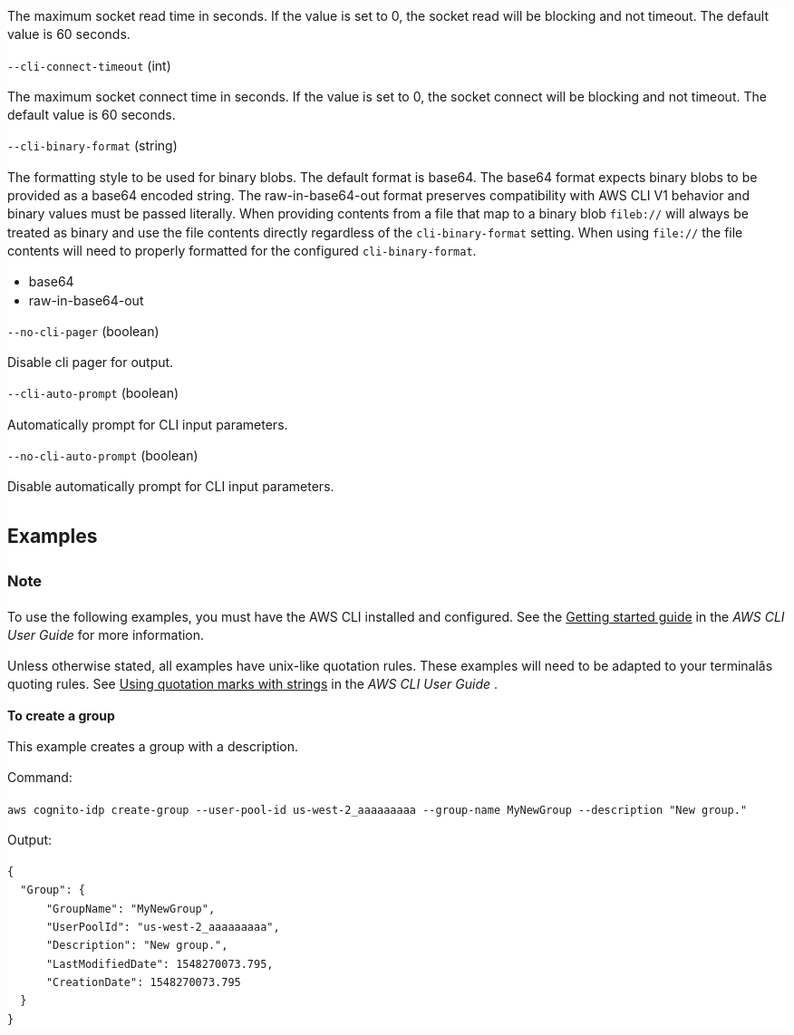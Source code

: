 The maximum socket read time in seconds. If the value is set to 0, the socket read will be blocking and not timeout. The default value is 60 seconds.

`--cli-connect-timeout` (int)

The maximum socket connect time in seconds. If the value is set to 0, the socket connect will be blocking and not timeout. The default value is 60 seconds.

`--cli-binary-format` (string)

The formatting style to be used for binary blobs. The default format is base64. The base64 format expects binary blobs to be provided as a base64 encoded string. The raw-in-base64-out format preserves compatibility with AWS CLI V1 behavior and binary values must be passed literally. When providing contents from a file that map to a binary blob `fileb://` will always be treated as binary and use the file contents directly regardless of the `cli-binary-format` setting. When using `file://` the file contents will need to properly formatted for the configured `cli-binary-format`.

- base64
- raw-in-base64-out

`--no-cli-pager` (boolean)

Disable cli pager for output.

`--cli-auto-prompt` (boolean)

Automatically prompt for CLI input parameters.

`--no-cli-auto-prompt` (boolean)

Disable automatically prompt for CLI input parameters.

## Examples

### Note

To use the following examples, you must have the AWS CLI installed and configured. See the [Getting started guide](https://docs.aws.amazon.com/cli/latest/userguide/cli-chap-getting-started.html) in the *AWS CLI User Guide* for more information.

Unless otherwise stated, all examples have unix-like quotation rules. These examples will need to be adapted to your terminalâs quoting rules. See [Using quotation marks with strings](https://docs.aws.amazon.com/cli/latest/userguide/cli-usage-parameters-quoting-strings.html) in the *AWS CLI User Guide* .

**To create a group**

This example creates a group with a description.

Command:

```
aws cognito-idp create-group --user-pool-id us-west-2_aaaaaaaaa --group-name MyNewGroup --description "New group."
```

Output:

```
{
  "Group": {
      "GroupName": "MyNewGroup",
      "UserPoolId": "us-west-2_aaaaaaaaa",
      "Description": "New group.",
      "LastModifiedDate": 1548270073.795,
      "CreationDate": 1548270073.795
  }
}
```
